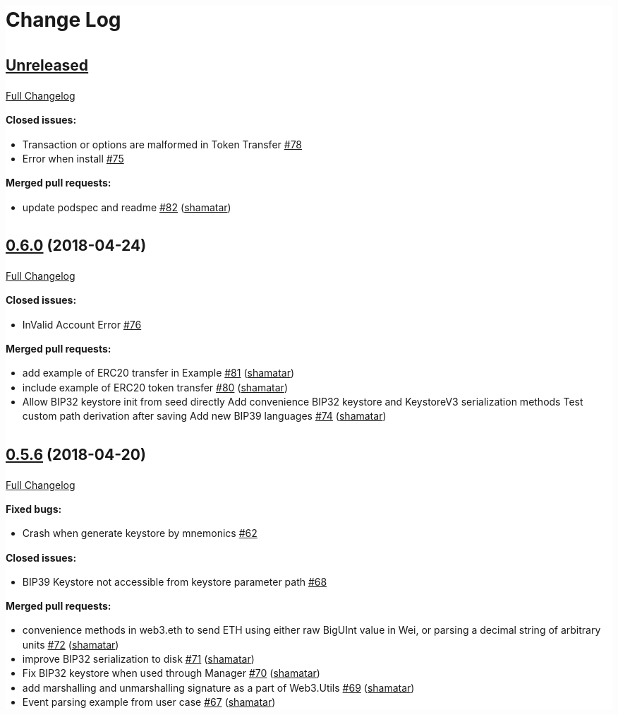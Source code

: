 # Change Log

## [Unreleased](https://github.com/bankex/web3swift/tree/HEAD)

[Full Changelog](https://github.com/bankex/web3swift/compare/0.6.0...HEAD)

**Closed issues:**

- Transaction or options are malformed in Token Transfer [\#78](https://github.com/BANKEX/web3swift/issues/78)
- Error when install [\#75](https://github.com/BANKEX/web3swift/issues/75)

**Merged pull requests:**

- update podspec and readme [\#82](https://github.com/BANKEX/web3swift/pull/82) ([shamatar](https://github.com/shamatar))

## [0.6.0](https://github.com/bankex/web3swift/tree/0.6.0) (2018-04-24)
[Full Changelog](https://github.com/bankex/web3swift/compare/0.5.6...0.6.0)

**Closed issues:**

- InValid Account Error [\#76](https://github.com/BANKEX/web3swift/issues/76)

**Merged pull requests:**

- add example of ERC20 transfer in Example [\#81](https://github.com/BANKEX/web3swift/pull/81) ([shamatar](https://github.com/shamatar))
- include example of ERC20 token transfer [\#80](https://github.com/BANKEX/web3swift/pull/80) ([shamatar](https://github.com/shamatar))
- Allow BIP32 keystore init from seed directly Add convenience BIP32 keystore and KeystoreV3 serialization methods Test custom path derivation after saving Add new BIP39 languages [\#74](https://github.com/BANKEX/web3swift/pull/74) ([shamatar](https://github.com/shamatar))

## [0.5.6](https://github.com/bankex/web3swift/tree/0.5.6) (2018-04-20)
[Full Changelog](https://github.com/bankex/web3swift/compare/0.5.5...0.5.6)

**Fixed bugs:**

- Crash when generate keystore by mnemonics [\#62](https://github.com/BANKEX/web3swift/issues/62)

**Closed issues:**

- BIP39 Keystore not accessible from keystore parameter path [\#68](https://github.com/BANKEX/web3swift/issues/68)

**Merged pull requests:**

- convenience methods in web3.eth to send ETH using either raw BigUInt value in Wei, or parsing a decimal string of arbitrary units [\#72](https://github.com/BANKEX/web3swift/pull/72) ([shamatar](https://github.com/shamatar))
- improve BIP32 serialization to disk [\#71](https://github.com/BANKEX/web3swift/pull/71) ([shamatar](https://github.com/shamatar))
- Fix BIP32 keystore when used through Manager [\#70](https://github.com/BANKEX/web3swift/pull/70) ([shamatar](https://github.com/shamatar))
- add marshalling and unmarshalling signature as a part of Web3.Utils [\#69](https://github.com/BANKEX/web3swift/pull/69) ([shamatar](https://github.com/shamatar))
- Event parsing example from user case [\#67](https://github.com/BANKEX/web3swift/pull/67) ([shamatar](https://github.com/shamatar))

